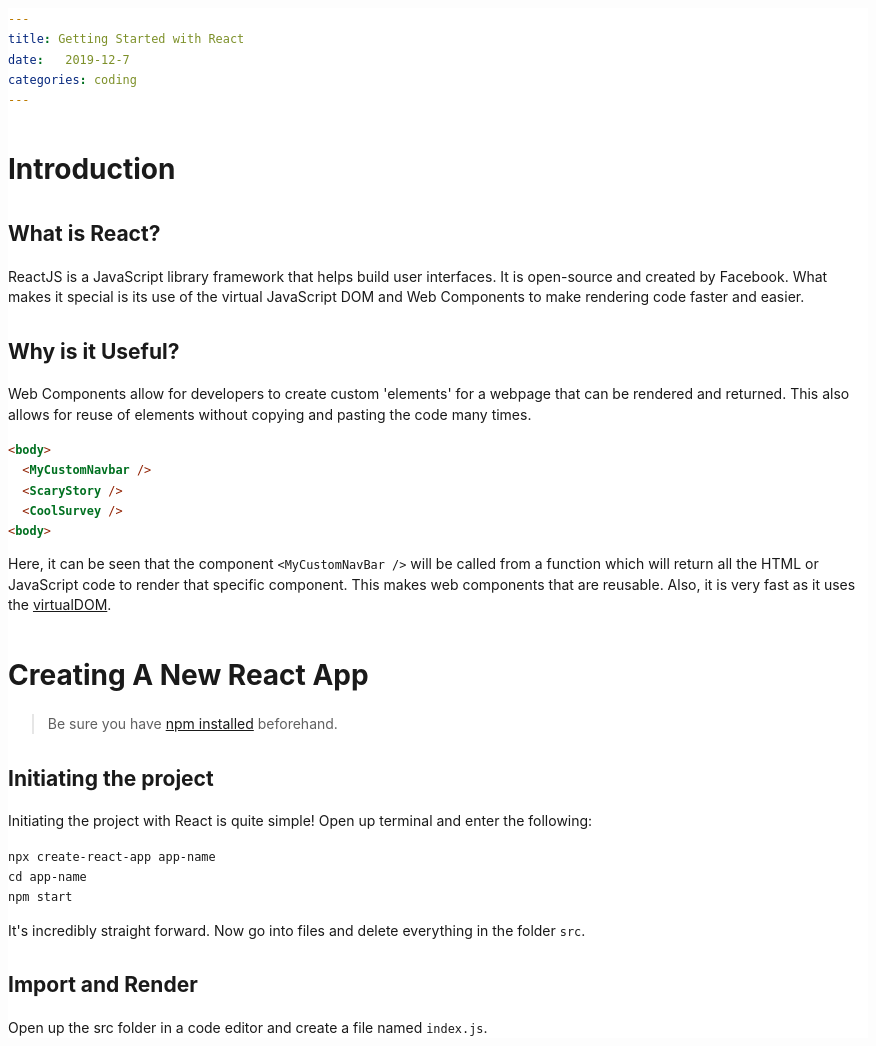 ```yaml
---
title: Getting Started with React
date:   2019-12-7
categories: coding
---
```

# Introduction

## What is React?

ReactJS is a JavaScript library framework that helps build user interfaces. It is open-source and created by Facebook. What makes it special is its use of the virtual JavaScript DOM and Web Components to make rendering code faster and easier.

## Why is it Useful?

Web Components allow for developers to create custom 'elements' for a webpage that can be rendered and returned. This also allows for reuse of elements without copying and pasting the code many times.

```html
<body>
  <MyCustomNavbar />
  <ScaryStory />
  <CoolSurvey />
<body>
```

Here, it can be seen that the component `<MyCustomNavBar />` will be called from a function which will return all the HTML or JavaScript code to render that specific component. This makes web components that are reusable. Also, it is very fast as it uses the [virtualDOM][1].

# Creating A New React App

> Be sure you have [npm installed][2] beforehand.

## Initiating the project
Initiating the project with React is quite simple! Open up terminal and enter the following:

```command
npx create-react-app app-name
cd app-name
npm start
```
It's incredibly straight forward. Now go into files and delete everything in the folder `src`.

## Import and Render
Open up the src folder in a code editor and create a file named `index.js`.


[1]:	https://reactjs.org/docs/faq-internals.html
[2]:	https://www.npmjs.com/get-npm